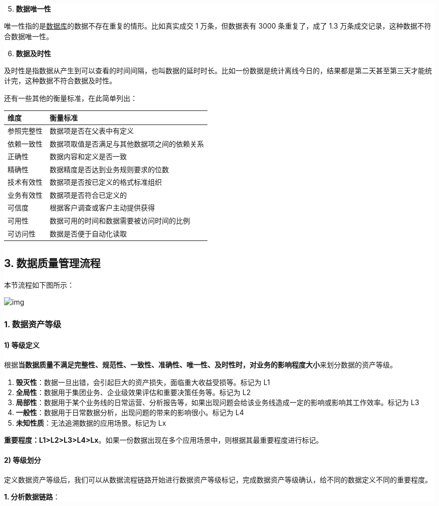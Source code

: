 5. **数据唯一性**

唯一性指的是[数据库](https://cloud.tencent.com/solution/database?from=10680)的数据不存在重复的情形。比如真实成交 1 万条，但数据表有 3000 条重复了，成了 1.3 万条成交记录，这种数据不符合数据唯一性。

6. **数据及时性**

及时性是指数据从产生到可以查看的时间间隔，也叫数据的延时时长。比如一份数据是统计离线今日的，结果都是第二天甚至第三天才能统计完，这种数据不符合数据及时性。

还有一些其他的衡量标准，在此简单列出：

| 维度       | 衡量标准                                     |
| :--------- | :------------------------------------------- |
| 参照完整性 | 数据项是否在父表中有定义                     |
| 依赖一致性 | 数据项取值是否满足与其他数据项之间的依赖关系 |
| 正确性     | 数据内容和定义是否一致                       |
| 精确性     | 数据精度是否达到业务规则要求的位数           |
| 技术有效性 | 数据项是否按已定义的格式标准组织             |
| 业务有效性 | 数据项是否符合已定义的                       |
| 可信度     | 根据客户调查或客户主动提供获得               |
| 可用性     | 数据可用的时间和数据需要被访问时间的比例     |
| 可访问性   | 数据是否便于自动化读取                       |

## 3. 数据质量管理流程

本节流程如下图所示：

![img](https://ask.qcloudimg.com/http-save/yehe-2039230/5541caf40757bc85e63dc069970bb03b.png?imageView2/2/w/1620)

### 1. 数据资产等级

#### 1) 等级定义

根据**当数据质量不满足完整性、规范性、一致性、准确性、唯一性、及时性时，对业务的影响程度大小**来划分数据的资产等级。

1. **毁灭性**：数据一旦出错，会引起巨大的资产损失，面临重大收益受损等。标记为 L1
2. **全局性**：数据用于集团业务、企业级效果评估和重要决策任务等。标记为 L2
3. **局部性**：数据用于某个业务线的日常运营、分析报告等，如果出现问题会给该业务线造成一定的影响或影响其工作效率。标记为 L3
4. **一般性**：数据用于日常数据分析，出现问题的带来的影响很小。标记为 L4
5. **未知性质**：无法追溯数据的应用场景。标记为 Lx

**重要程度：L1>L2>L3>L4>Lx**。如果一份数据出现在多个应用场景中，则根据其最重要程度进行标记。

#### 2) 等级划分

定义数据资产等级后，我们可以从数据流程链路开始进行数据资产等级标记，完成数据资产等级确认，给不同的数据定义不同的重要程度。

**1. 分析数据链路**：
